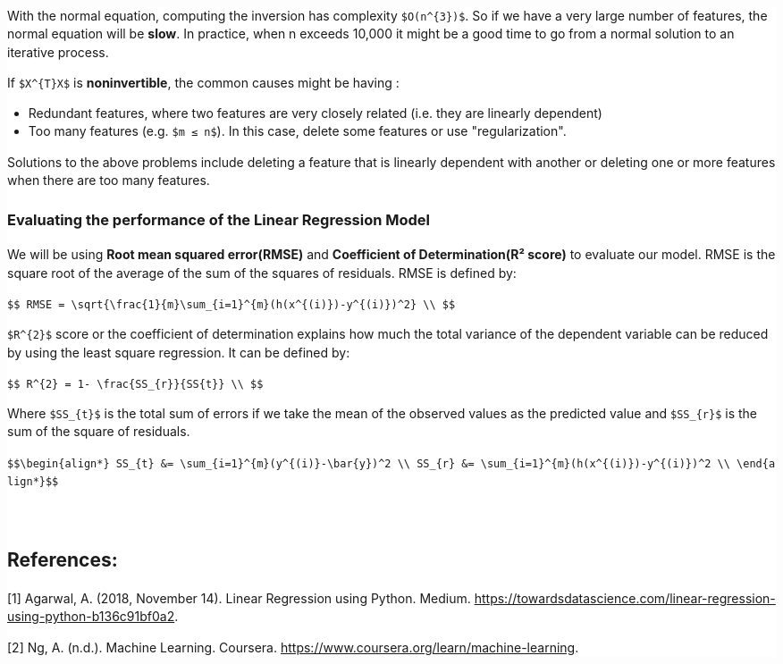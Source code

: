 With the normal equation, computing the inversion has complexity `$O(n^{3})$`. So if we have a very large number of features, the normal equation will be **slow**. In practice, when n exceeds 10,000 it might be a good time to go from a normal solution to an iterative process.

If `$X^{T}X$` is **noninvertible**, the common causes might be having :
* Redundant features, where two features are very closely related (i.e. they are linearly dependent)
* Too many features (e.g. `$m ≤ n$`). In this case, delete some features or use "regularization".

Solutions to the above problems include deleting a feature that is linearly dependent with another or deleting one or more features when there are too many features.

### Evaluating the performance of the Linear Regression Model

We will be using **Root mean squared error(RMSE)** and **Coefficient of Determination(R² score)** to evaluate our model. RMSE is the square root of the average of the sum of the squares of residuals. RMSE is defined by:

`$$
RMSE = \sqrt{\frac{1}{m}\sum_{i=1}^{m}(h(x^{(i)})-y^{(i)})^2} \\
$$`

`$R^{2}$` score or the coefficient of determination explains how much the total variance of the dependent variable can be reduced by using the least square regression. It can be defined by:

`$$
R^{2} = 1- \frac{SS_{r}}{SS{t}} \\
$$`

Where `$SS_{t}$` is the total sum of errors if we take the mean of the observed values as the predicted value and `$SS_{r}$` is the sum of the square of residuals.

`$$\begin{align*}
SS_{t} &= \sum_{i=1}^{m}(y^{(i)}-\bar{y})^2 \\
SS_{r} &= \sum_{i=1}^{m}(h(x^{(i)})-y^{(i)})^2 \\
\end{align*}$$`

<br>

## References:

[1]  Agarwal, A. (2018, November 14). Linear Regression using Python. Medium. https://towardsdatascience.com/linear-regression-using-python-b136c91bf0a2.

[2]  Ng, A. (n.d.). Machine Learning. Coursera. https://www.coursera.org/learn/machine-learning.
